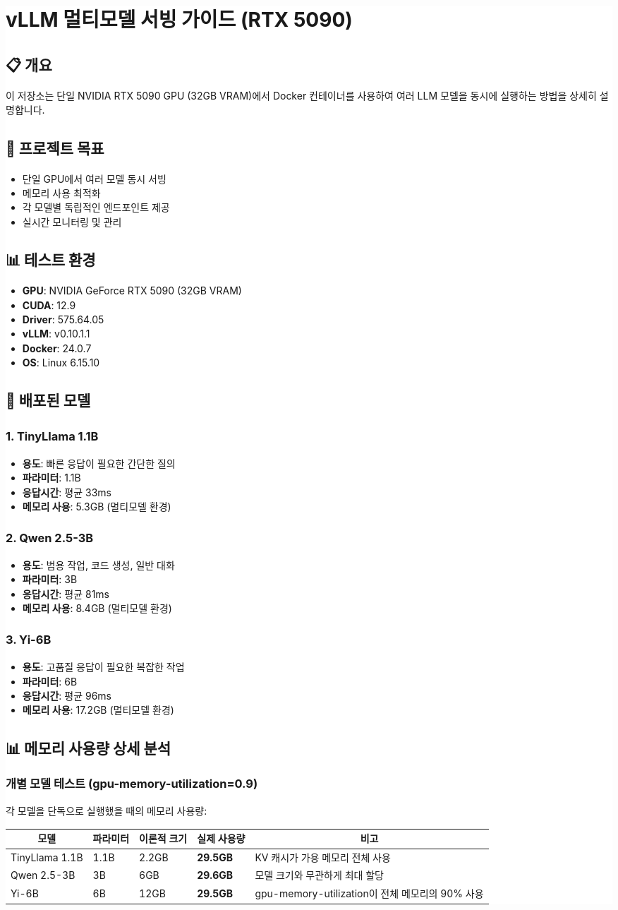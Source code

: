 # vLLM 멀티모델 서빙 가이드 (RTX 5090)

## 📋 개요
이 저장소는 단일 NVIDIA RTX 5090 GPU (32GB VRAM)에서 Docker 컨테이너를 사용하여 여러 LLM 모델을 동시에 실행하는 방법을 상세히 설명합니다.

## 🎯 프로젝트 목표
- 단일 GPU에서 여러 모델 동시 서빙
- 메모리 사용 최적화
- 각 모델별 독립적인 엔드포인트 제공
- 실시간 모니터링 및 관리

## 📊 테스트 환경
- **GPU**: NVIDIA GeForce RTX 5090 (32GB VRAM)
- **CUDA**: 12.9
- **Driver**: 575.64.05
- **vLLM**: v0.10.1.1
- **Docker**: 24.0.7
- **OS**: Linux 6.15.10

## 🚀 배포된 모델

### 1. TinyLlama 1.1B
- **용도**: 빠른 응답이 필요한 간단한 질의
- **파라미터**: 1.1B
- **응답시간**: 평균 33ms
- **메모리 사용**: 5.3GB (멀티모델 환경)

### 2. Qwen 2.5-3B
- **용도**: 범용 작업, 코드 생성, 일반 대화
- **파라미터**: 3B
- **응답시간**: 평균 81ms
- **메모리 사용**: 8.4GB (멀티모델 환경)

### 3. Yi-6B
- **용도**: 고품질 응답이 필요한 복잡한 작업
- **파라미터**: 6B
- **응답시간**: 평균 96ms
- **메모리 사용**: 17.2GB (멀티모델 환경)

## 📊 메모리 사용량 상세 분석

### 개별 모델 테스트 (gpu-memory-utilization=0.9)
각 모델을 단독으로 실행했을 때의 메모리 사용량:

| 모델 | 파라미터 | 이론적 크기 | 실제 사용량 | 비고 |
|------|----------|-------------|-------------|------|
| TinyLlama 1.1B | 1.1B | 2.2GB | **29.5GB** | KV 캐시가 가용 메모리 전체 사용 |
| Qwen 2.5-3B | 3B | 6GB | **29.6GB** | 모델 크기와 무관하게 최대 할당 |
| Yi-6B | 6B | 12GB | **29.5GB** | gpu-memory-utilization이 전체 메모리의 90% 사용 |
